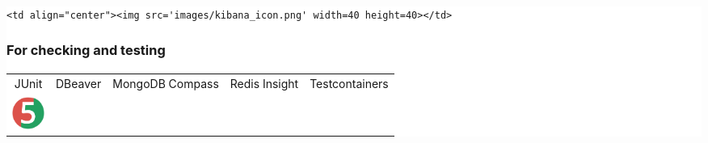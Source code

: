     <td align="center"><img src='images/kibana_icon.png' width=40 height=40></td>
  </tr>
</table>

### For checking and testing

<table>
  <tr>
    <td align="center">JUnit</td>
    <td align="center">DBeaver</td>
    <td align="center">MongoDB Compass</td>
    <td align="center">Redis Insight</td>
    <td align="center">Testcontainers</td>
  </tr>
  <tr>
    <td align="center"><img src='images/junit_icon.png' width=40 height=40></td>